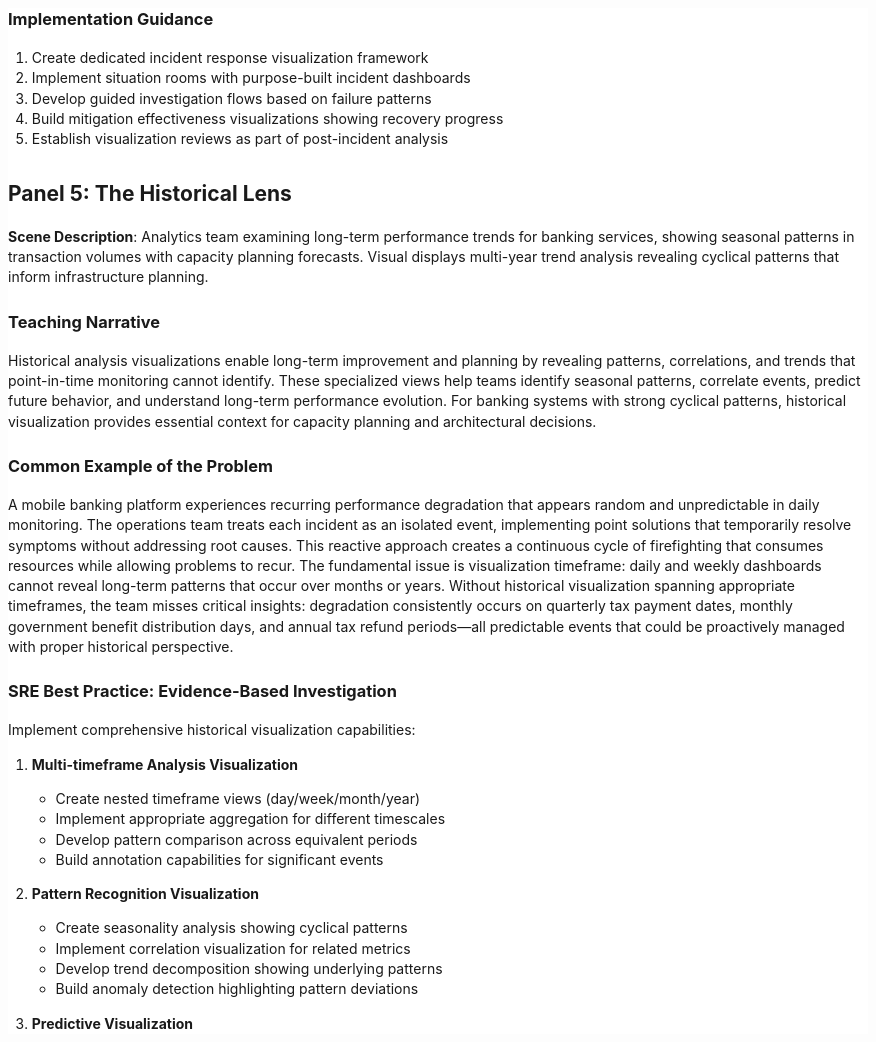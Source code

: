 ### Implementation Guidance

1. Create dedicated incident response visualization framework
2. Implement situation rooms with purpose-built incident dashboards
3. Develop guided investigation flows based on failure patterns
4. Build mitigation effectiveness visualizations showing recovery progress
5. Establish visualization reviews as part of post-incident analysis

## Panel 5: The Historical Lens

**Scene Description**: Analytics team examining long-term performance trends for banking services, showing seasonal patterns in transaction volumes with capacity planning forecasts. Visual displays multi-year trend analysis revealing cyclical patterns that inform infrastructure planning.

### Teaching Narrative

Historical analysis visualizations enable long-term improvement and planning by revealing patterns, correlations, and trends that point-in-time monitoring cannot identify. These specialized views help teams identify seasonal patterns, correlate events, predict future behavior, and understand long-term performance evolution. For banking systems with strong cyclical patterns, historical visualization provides essential context for capacity planning and architectural decisions.

### Common Example of the Problem

A mobile banking platform experiences recurring performance degradation that appears random and unpredictable in daily monitoring. The operations team treats each incident as an isolated event, implementing point solutions that temporarily resolve symptoms without addressing root causes. This reactive approach creates a continuous cycle of firefighting that consumes resources while allowing problems to recur. The fundamental issue is visualization timeframe: daily and weekly dashboards cannot reveal long-term patterns that occur over months or years. Without historical visualization spanning appropriate timeframes, the team misses critical insights: degradation consistently occurs on quarterly tax payment dates, monthly government benefit distribution days, and annual tax refund periods—all predictable events that could be proactively managed with proper historical perspective.

### SRE Best Practice: Evidence-Based Investigation

Implement comprehensive historical visualization capabilities:

1. **Multi-timeframe Analysis Visualization**

   - Create nested timeframe views (day/week/month/year)
   - Implement appropriate aggregation for different timescales
   - Develop pattern comparison across equivalent periods
   - Build annotation capabilities for significant events

2. **Pattern Recognition Visualization**

   - Create seasonality analysis showing cyclical patterns
   - Implement correlation visualization for related metrics
   - Develop trend decomposition showing underlying patterns
   - Build anomaly detection highlighting pattern deviations

3. **Predictive Visualization**
